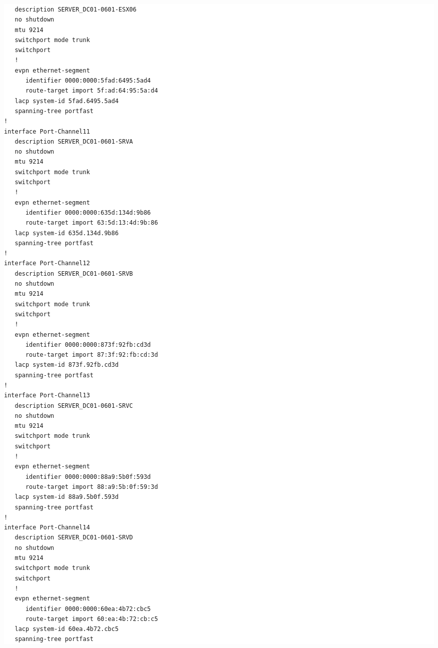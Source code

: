 ```eos
   description SERVER_DC01-0601-ESX06
   no shutdown
   mtu 9214
   switchport mode trunk
   switchport
   !
   evpn ethernet-segment
      identifier 0000:0000:5fad:6495:5ad4
      route-target import 5f:ad:64:95:5a:d4
   lacp system-id 5fad.6495.5ad4
   spanning-tree portfast
!
interface Port-Channel11
   description SERVER_DC01-0601-SRVA
   no shutdown
   mtu 9214
   switchport mode trunk
   switchport
   !
   evpn ethernet-segment
      identifier 0000:0000:635d:134d:9b86
      route-target import 63:5d:13:4d:9b:86
   lacp system-id 635d.134d.9b86
   spanning-tree portfast
!
interface Port-Channel12
   description SERVER_DC01-0601-SRVB
   no shutdown
   mtu 9214
   switchport mode trunk
   switchport
   !
   evpn ethernet-segment
      identifier 0000:0000:873f:92fb:cd3d
      route-target import 87:3f:92:fb:cd:3d
   lacp system-id 873f.92fb.cd3d
   spanning-tree portfast
!
interface Port-Channel13
   description SERVER_DC01-0601-SRVC
   no shutdown
   mtu 9214
   switchport mode trunk
   switchport
   !
   evpn ethernet-segment
      identifier 0000:0000:88a9:5b0f:593d
      route-target import 88:a9:5b:0f:59:3d
   lacp system-id 88a9.5b0f.593d
   spanning-tree portfast
!
interface Port-Channel14
   description SERVER_DC01-0601-SRVD
   no shutdown
   mtu 9214
   switchport mode trunk
   switchport
   !
   evpn ethernet-segment
      identifier 0000:0000:60ea:4b72:cbc5
      route-target import 60:ea:4b:72:cb:c5
   lacp system-id 60ea.4b72.cbc5
   spanning-tree portfast
```